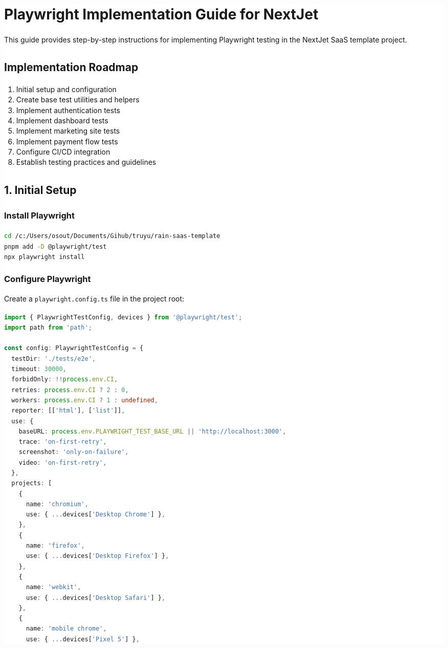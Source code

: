 # Playwright Implementation Guide for NextJet

This guide provides step-by-step instructions for implementing Playwright testing in the NextJet SaaS template project.

## Implementation Roadmap

1. Initial setup and configuration
2. Create base test utilities and helpers
3. Implement authentication tests
4. Implement dashboard tests
5. Implement marketing site tests
6. Implement payment flow tests
7. Configure CI/CD integration
8. Establish testing practices and guidelines

## 1. Initial Setup

### Install Playwright

```bash
cd /c:/Users/osout/Documents/Gihub/truyu/rain-saas-template
pnpm add -D @playwright/test
npx playwright install
```

### Configure Playwright

Create a `playwright.config.ts` file in the project root:

```typescript
import { PlaywrightTestConfig, devices } from '@playwright/test';
import path from 'path';

const config: PlaywrightTestConfig = {
  testDir: './tests/e2e',
  timeout: 30000,
  forbidOnly: !!process.env.CI,
  retries: process.env.CI ? 2 : 0,
  workers: process.env.CI ? 1 : undefined,
  reporter: [['html'], ['list']],
  use: {
    baseURL: process.env.PLAYWRIGHT_TEST_BASE_URL || 'http://localhost:3000',
    trace: 'on-first-retry',
    screenshot: 'only-on-failure',
    video: 'on-first-retry',
  },
  projects: [
    {
      name: 'chromium',
      use: { ...devices['Desktop Chrome'] },
    },
    {
      name: 'firefox',
      use: { ...devices['Desktop Firefox'] },
    },
    {
      name: 'webkit',
      use: { ...devices['Desktop Safari'] },
    },
    {
      name: 'mobile chrome',
      use: { ...devices['Pixel 5'] },
```